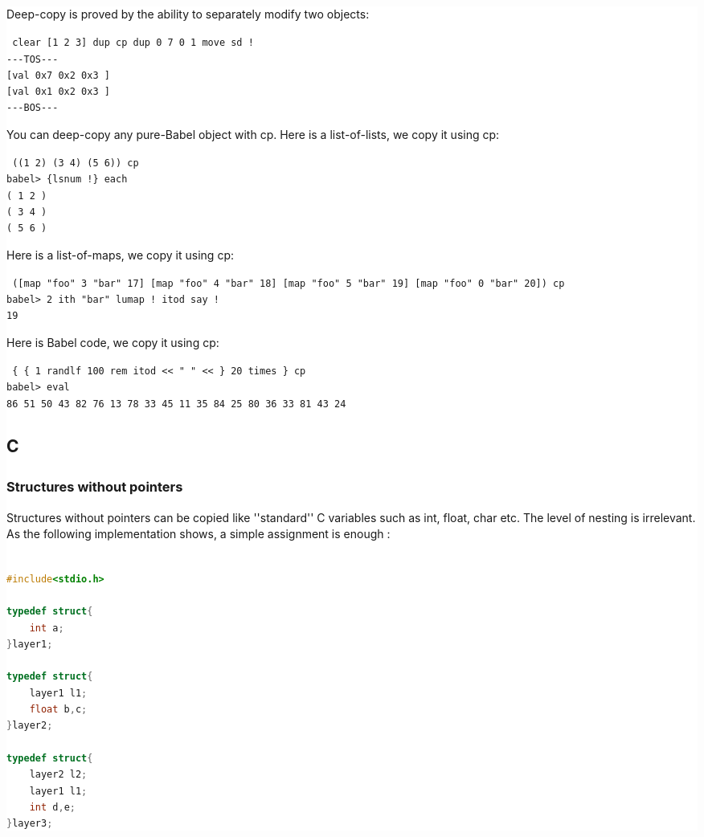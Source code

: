 
Deep-copy is proved by the ability to separately modify two objects:


```babel>babel
 clear [1 2 3] dup cp dup 0 7 0 1 move sd !
---TOS---
[val 0x7 0x2 0x3 ]
[val 0x1 0x2 0x3 ]
---BOS---
```


You can deep-copy any pure-Babel object with cp. Here is a list-of-lists, we copy it using cp:


```babel>babel
 ((1 2) (3 4) (5 6)) cp
babel> {lsnum !} each
( 1 2 )
( 3 4 )
( 5 6 )
```


Here is a list-of-maps, we copy it using cp:


```babel>babel
 ([map "foo" 3 "bar" 17] [map "foo" 4 "bar" 18] [map "foo" 5 "bar" 19] [map "foo" 0 "bar" 20]) cp
babel> 2 ith "bar" lumap ! itod say !
19
```


Here is Babel code, we copy it using cp:


```babel>babel
 { { 1 randlf 100 rem itod << " " << } 20 times } cp
babel> eval
86 51 50 43 82 76 13 78 33 45 11 35 84 25 80 36 33 81 43 24
```



## C


### Structures without pointers

Structures without pointers can be copied like ''standard'' C variables such as int, float, char etc. The level of nesting is irrelevant. As the following implementation shows, a simple assignment is enough :

```C

#include<stdio.h>

typedef struct{
	int a;
}layer1;

typedef struct{
	layer1 l1;
	float b,c;
}layer2;

typedef struct{
	layer2 l2;
	layer1 l1;
	int d,e;
}layer3;
```